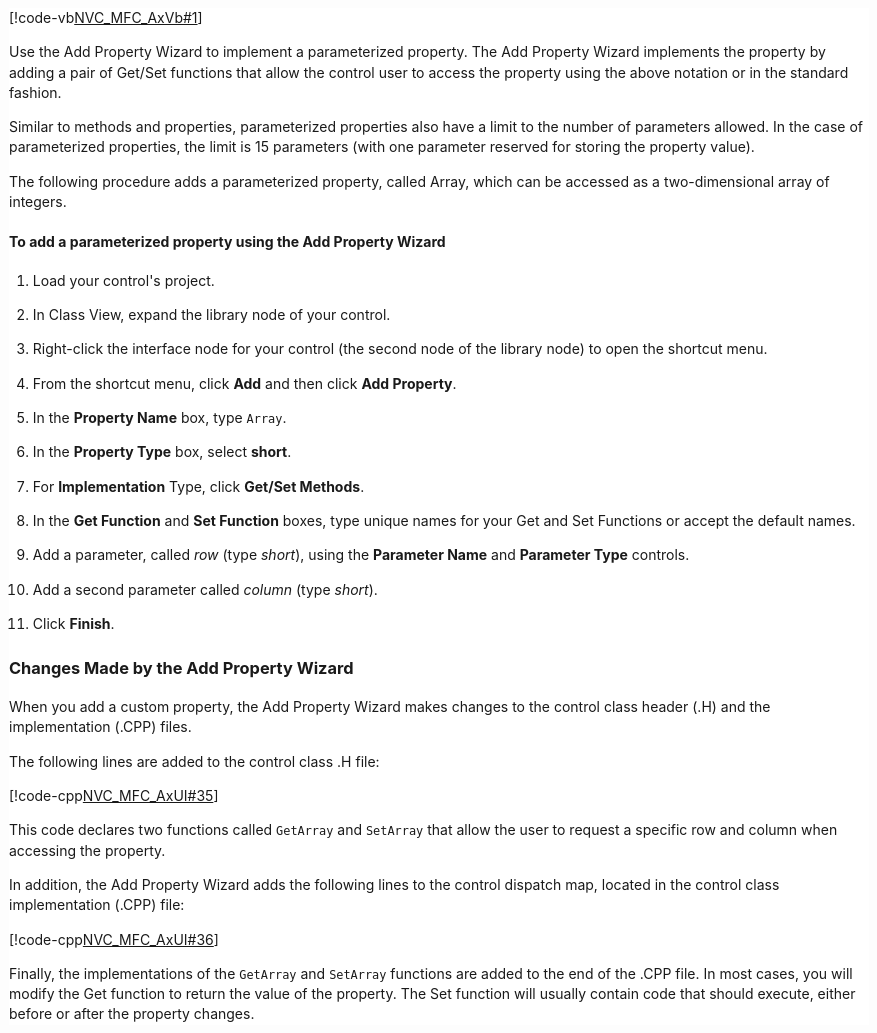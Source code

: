 [!code-vb[NVC_MFC_AxVb#1](../mfc/codesnippet/visualbasic/mfc-activex-controls-advanced-topics_1.vb)]

Use the Add Property Wizard to implement a parameterized property. The Add Property Wizard implements the property by adding a pair of Get/Set functions that allow the control user to access the property using the above notation or in the standard fashion.

Similar to methods and properties, parameterized properties also have a limit to the number of parameters allowed. In the case of parameterized properties, the limit is 15 parameters (with one parameter reserved for storing the property value).

The following procedure adds a parameterized property, called Array, which can be accessed as a two-dimensional array of integers.

#### To add a parameterized property using the Add Property Wizard

1. Load your control's project.

1. In Class View, expand the library node of your control.

1. Right-click the interface node for your control (the second node of the library node) to open the shortcut menu.

1. From the shortcut menu, click **Add** and then click **Add Property**.

1. In the **Property Name** box, type `Array`.

1. In the **Property Type** box, select **short**.

1. For **Implementation** Type, click **Get/Set Methods**.

1. In the **Get Function** and **Set Function** boxes, type unique names for your Get and Set Functions or accept the default names.

9. Add a parameter, called *row* (type *short*), using the **Parameter Name** and **Parameter Type** controls.

10. Add a second parameter called *column* (type *short*).

11. Click **Finish**.

### Changes Made by the Add Property Wizard

When you add a custom property, the Add Property Wizard makes changes to the control class header (.H) and the implementation (.CPP) files.

The following lines are added to the control class .H file:

[!code-cpp[NVC_MFC_AxUI#35](../mfc/codesnippet/cpp/mfc-activex-controls-advanced-topics_2.h)]

This code declares two functions called `GetArray` and `SetArray` that allow the user to request a specific row and column when accessing the property.

In addition, the Add Property Wizard adds the following lines to the control dispatch map, located in the control class implementation (.CPP) file:

[!code-cpp[NVC_MFC_AxUI#36](../mfc/codesnippet/cpp/mfc-activex-controls-advanced-topics_3.cpp)]

Finally, the implementations of the `GetArray` and `SetArray` functions are added to the end of the .CPP file. In most cases, you will modify the Get function to return the value of the property. The Set function will usually contain code that should execute, either before or after the property changes.
